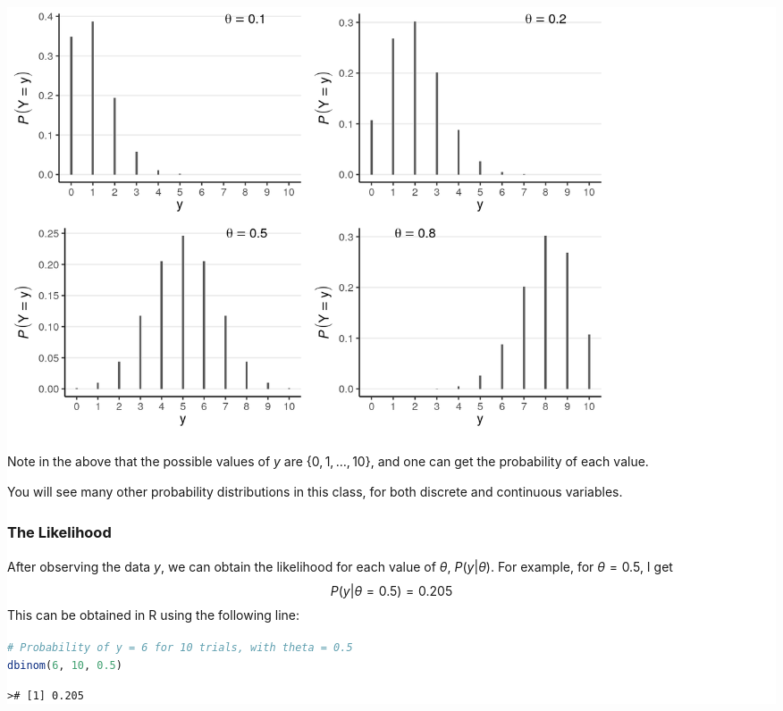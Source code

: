<img src="02_bayes_inference_files/figure-html/fig_binom-1.png" width="672" />

Note in the above that the possible values of $y$ are $\{0, 1, \ldots, 10\}$, 
and one can get the probability of each value. 

You will see many other probability distributions in this class, for both
discrete and continuous variables. 

### The Likelihood

After observing the data $y$, we can obtain the likelihood for each value 
of $\theta$, $P(y | \theta)$. For example, for $\theta = 0.5$, I get
$$P(y | \theta = 0.5) = 0.205$$
This can be obtained in R using the following line:


```r
# Probability of y = 6 for 10 trials, with theta = 0.5
dbinom(6, 10, 0.5)
```

```
># [1] 0.205
```
